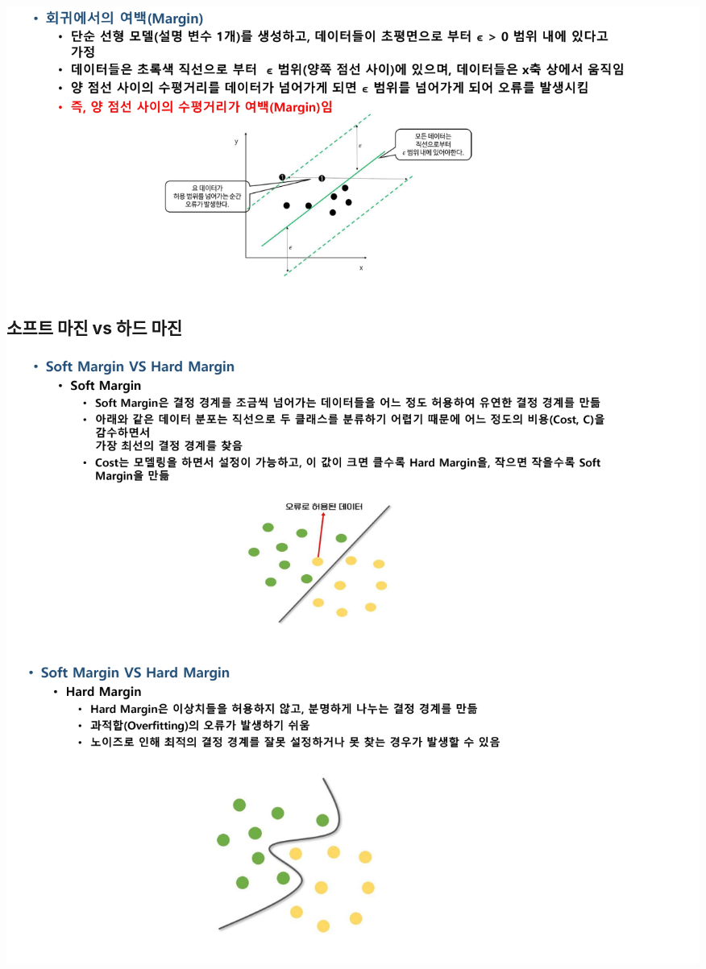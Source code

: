 ![image.png](image%206.png)

## 소프트 마진 vs 하드 마진

![image.png](image%207.png)

![image.png](image%208.png)
